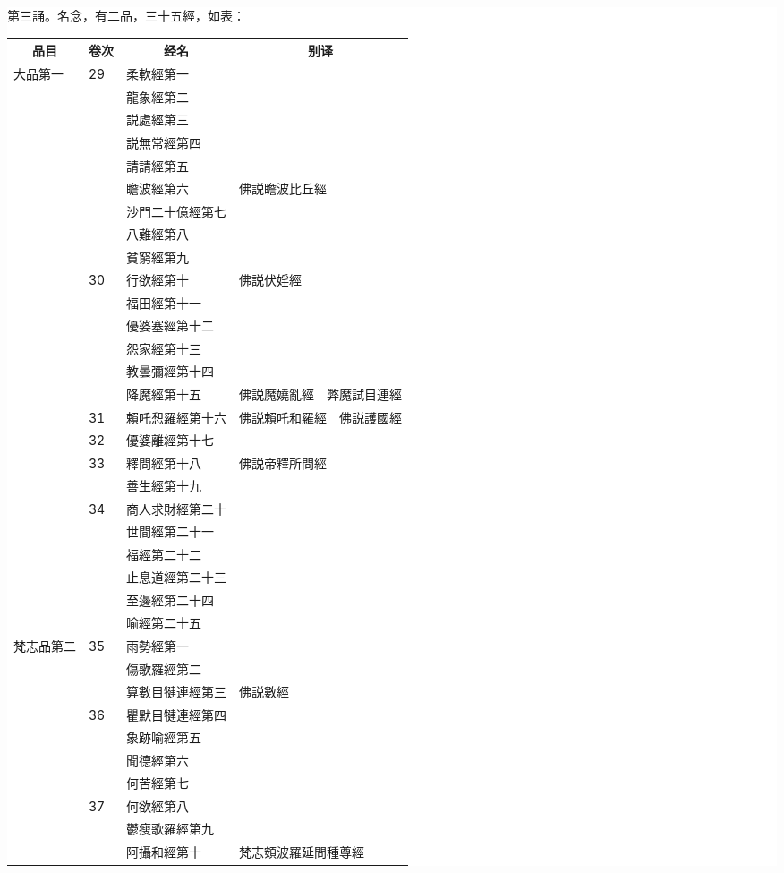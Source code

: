 第三誦。名念，有二品，三十五經，如表：

| 品目       | 卷次 | 经名             | 别译                       |
| ---------- | ---- | ---------------- | -------------------------- |
| 大品第一   | 29   | 柔軟經第一       |                            |
|            |      | 龍象經第二       |                            |
|            |      | 説處經第三       |                            |
|            |      | 説無常經第四     |                            |
|            |      | 請請經第五       |                            |
|            |      | 瞻波經第六       | 佛説瞻波比丘經             |
|            |      | 沙門二十億經第七 |                            |
|            |      | 八難經第八       |                            |
|            |      | 貧窮經第九       |                            |
|            | 30   | 行欲經第十       | 佛説伏婬經                 |
|            |      | 福田經第十一     |                            |
|            |      | 優婆塞經第十二   |                            |
|            |      | 怨家經第十三     |                            |
|            |      | 教曇彌經第十四   |                            |
|            |      | 降魔經第十五     | 佛説魔嬈亂經　弊魔試目連經 |
|            | 31   | 賴吒惒羅經第十六 | 佛説賴吒和羅經　佛説護國經 |
|            | 32   | 優婆離經第十七   |                            |
|            | 33   | 釋問經第十八     | 佛説帝釋所問經             |
|            |      | 善生經第十九     |                            |
|            | 34   | 商人求財經第二十 |                            |
|            |      | 世間經第二十一   |                            |
|            |      | 福經第二十二     |                            |
|            |      | 止息道經第二十三 |                            |
|            |      | 至邊經第二十四   |                            |
|            |      | 喻經第二十五     |                            |
| 梵志品第二 | 35   | 雨勢經第一       |                            |
|            |      | 傷歌羅經第二     |                            |
|            |      | 算數目犍連經第三 | 佛説數經                   |
|            | 36   | 瞿默目犍連經第四 |                            |
|            |      | 象跡喻經第五     |                            |
|            |      | 聞德經第六       |                            |
|            |      | 何苦經第七       |                            |
|            | 37   | 何欲經第八       |                            |
|            |      | 鬱瘦歌羅經第九   |                            |
|            |      | 阿攝和經第十     | 梵志頞波羅延問種尊經       |
